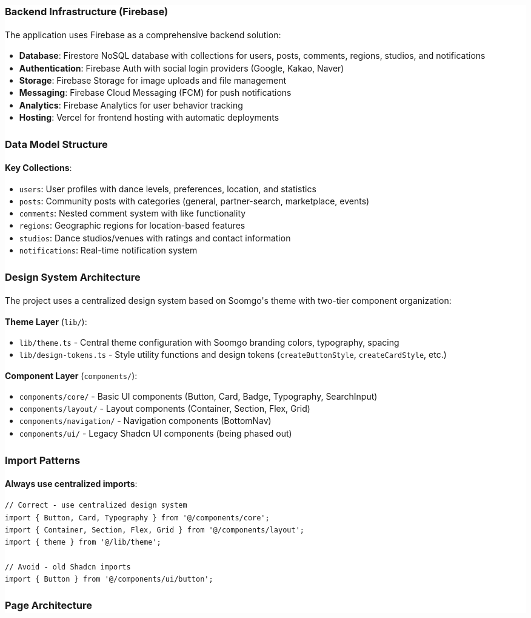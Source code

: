 ### Backend Infrastructure (Firebase)

The application uses Firebase as a comprehensive backend solution:

- **Database**: Firestore NoSQL database with collections for users, posts, comments, regions, studios, and notifications
- **Authentication**: Firebase Auth with social login providers (Google, Kakao, Naver)
- **Storage**: Firebase Storage for image uploads and file management
- **Messaging**: Firebase Cloud Messaging (FCM) for push notifications
- **Analytics**: Firebase Analytics for user behavior tracking
- **Hosting**: Vercel for frontend hosting with automatic deployments

### Data Model Structure

**Key Collections**:
- `users`: User profiles with dance levels, preferences, location, and statistics
- `posts`: Community posts with categories (general, partner-search, marketplace, events)
- `comments`: Nested comment system with like functionality
- `regions`: Geographic regions for location-based features
- `studios`: Dance studios/venues with ratings and contact information
- `notifications`: Real-time notification system

### Design System Architecture

The project uses a centralized design system based on Soomgo's theme with two-tier component organization:

**Theme Layer** (`lib/`):
- `lib/theme.ts` - Central theme configuration with Soomgo branding colors, typography, spacing
- `lib/design-tokens.ts` - Style utility functions and design tokens (`createButtonStyle`, `createCardStyle`, etc.)

**Component Layer** (`components/`):
- `components/core/` - Basic UI components (Button, Card, Badge, Typography, SearchInput)
- `components/layout/` - Layout components (Container, Section, Flex, Grid)
- `components/navigation/` - Navigation components (BottomNav)
- `components/ui/` - Legacy Shadcn UI components (being phased out)

### Import Patterns

**Always use centralized imports**:
```tsx
// Correct - use centralized design system
import { Button, Card, Typography } from '@/components/core';
import { Container, Section, Flex, Grid } from '@/components/layout';
import { theme } from '@/lib/theme';

// Avoid - old Shadcn imports
import { Button } from '@/components/ui/button';
```

### Page Architecture
